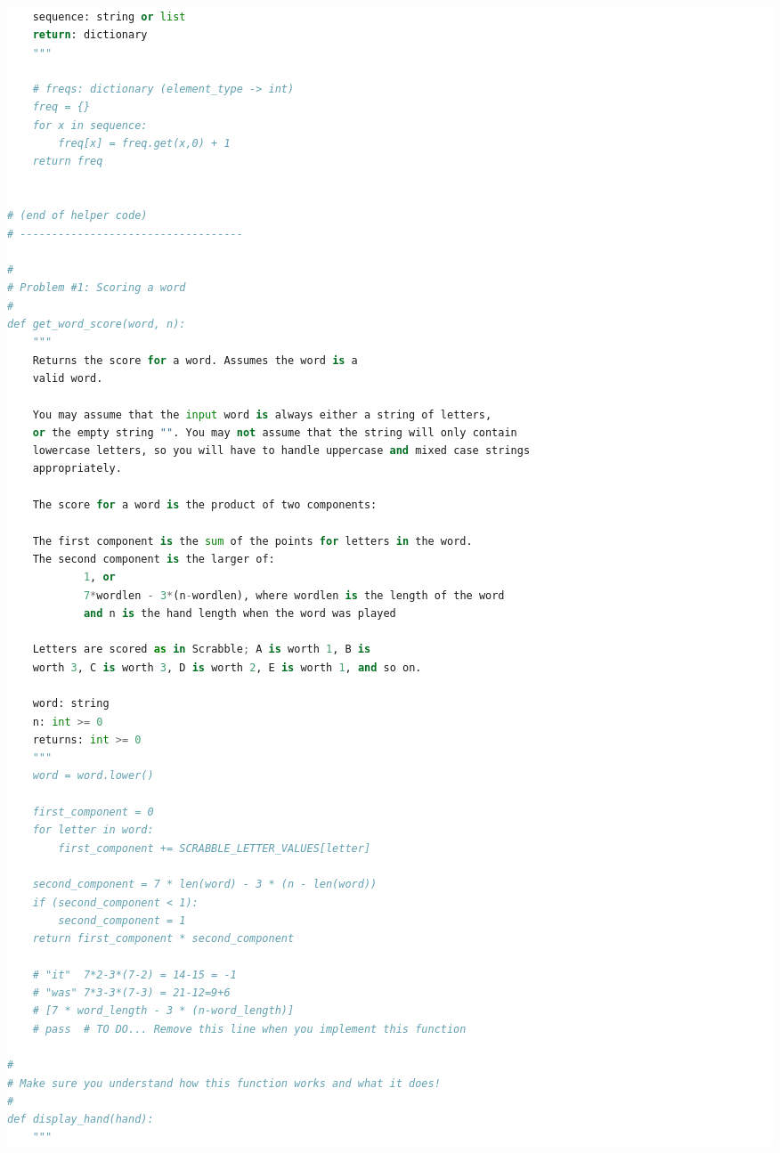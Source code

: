 ```python
    sequence: string or list
    return: dictionary
    """
    
    # freqs: dictionary (element_type -> int)
    freq = {}
    for x in sequence:
        freq[x] = freq.get(x,0) + 1
    return freq
    

# (end of helper code)
# -----------------------------------

#
# Problem #1: Scoring a word
#
def get_word_score(word, n):
    """
    Returns the score for a word. Assumes the word is a
    valid word.

    You may assume that the input word is always either a string of letters, 
    or the empty string "". You may not assume that the string will only contain 
    lowercase letters, so you will have to handle uppercase and mixed case strings 
    appropriately. 

    The score for a word is the product of two components:

    The first component is the sum of the points for letters in the word.
    The second component is the larger of:
            1, or
            7*wordlen - 3*(n-wordlen), where wordlen is the length of the word
            and n is the hand length when the word was played

    Letters are scored as in Scrabble; A is worth 1, B is
    worth 3, C is worth 3, D is worth 2, E is worth 1, and so on.

    word: string
    n: int >= 0
    returns: int >= 0
    """
    word = word.lower()

    first_component = 0
    for letter in word:
        first_component += SCRABBLE_LETTER_VALUES[letter]
    
    second_component = 7 * len(word) - 3 * (n - len(word))
    if (second_component < 1):
        second_component = 1
    return first_component * second_component

    # "it"  7*2-3*(7-2) = 14-15 = -1
    # "was" 7*3-3*(7-3) = 21-12=9+6
    # [7 * word_length - 3 * (n-word_length)]
    # pass  # TO DO... Remove this line when you implement this function

#
# Make sure you understand how this function works and what it does!
#
def display_hand(hand):
    """
```